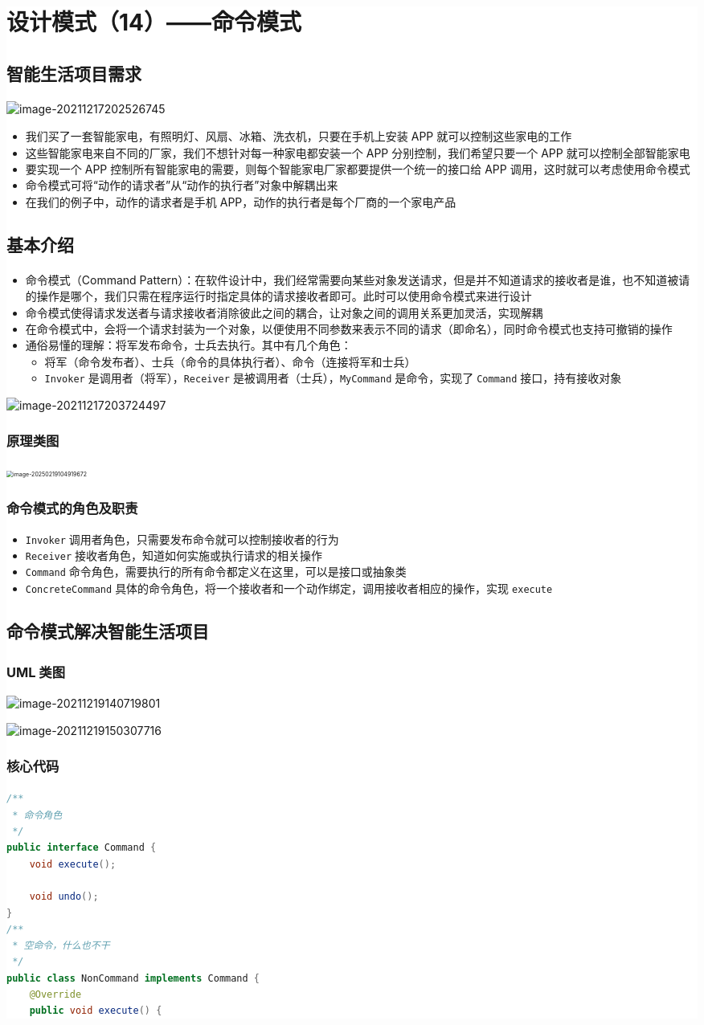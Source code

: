 # 设计模式（14）——命令模式

## 智能生活项目需求

![image-20211217202526745](http://public.file.lvshuhuai.cn/images\vcxjZXPyGWr3YNh.png)

- 我们买了一套智能家电，有照明灯、风扇、冰箱、洗衣机，只要在手机上安装 APP 就可以控制这些家电的工作
- 这些智能家电来自不同的厂家，我们不想针对每一种家电都安装一个 APP 分别控制，我们希望只要一个 APP 就可以控制全部智能家电
- 要实现一个 APP 控制所有智能家电的需要，则每个智能家电厂家都要提供一个统一的接口给 APP 调用，这时就可以考虑使用命令模式
- 命令模式可将“动作的请求者”从“动作的执行者”对象中解耦出来
- 在我们的例子中，动作的请求者是手机 APP，动作的执行者是每个厂商的一个家电产品

## 基本介绍

- 命令模式（Command Pattern）：在软件设计中，我们经常需要向某些对象发送请求，但是并不知道请求的接收者是谁，也不知道被请的操作是哪个，我们只需在程序运行时指定具体的请求接收者即可。此时可以使用命令模式来进行设计
- 命令模式使得请求发送者与请求接收者消除彼此之间的耦合，让对象之间的调用关系更加灵活，实现解耦
- 在命令模式中，会将一个请求封装为一个对象，以便使用不同参数来表示不同的请求（即命名），同时命令模式也支持可撤销的操作
- 通俗易懂的理解：将军发布命令，士兵去执行。其中有几个角色：
  - 将军（命令发布者）、士兵（命令的具体执行者）、命令（连接将军和士兵）
  - `Invoker` 是调用者（将军），`Receiver` 是被调用者（士兵），`MyCommand` 是命令，实现了 `Command` 接口，持有接收对象

![image-20211217203724497](http://public.file.lvshuhuai.cn/images\fl9q7Pu3CYJgOZD.png)

### 原理类图

<img src="http://public.file.lvshuhuai.cn/images\image-20250219104919672.png" alt="image-20250219104919672" style="zoom:50%;" />

### 命令模式的角色及职责

- `Invoker` 调用者角色，只需要发布命令就可以控制接收者的行为
- `Receiver` 接收者角色，知道如何实施或执行请求的相关操作
- `Command` 命令角色，需要执行的所有命令都定义在这里，可以是接口或抽象类
- `ConcreteCommand` 具体的命令角色，将一个接收者和一个动作绑定，调用接收者相应的操作，实现 `execute`

## 命令模式解决智能生活项目

### UML 类图

![image-20211219140719801](http://public.file.lvshuhuai.cn/images\jzImR91g63ivhrY.png)

![image-20211219150307716](http://public.file.lvshuhuai.cn/images\NHDpjsMEBWm4C2a.png)

### 核心代码

```java
/**
 * 命令角色
 */
public interface Command {
    void execute();

    void undo();
}
/**
 * 空命令，什么也不干
 */
public class NonCommand implements Command {
    @Override
    public void execute() {
```
